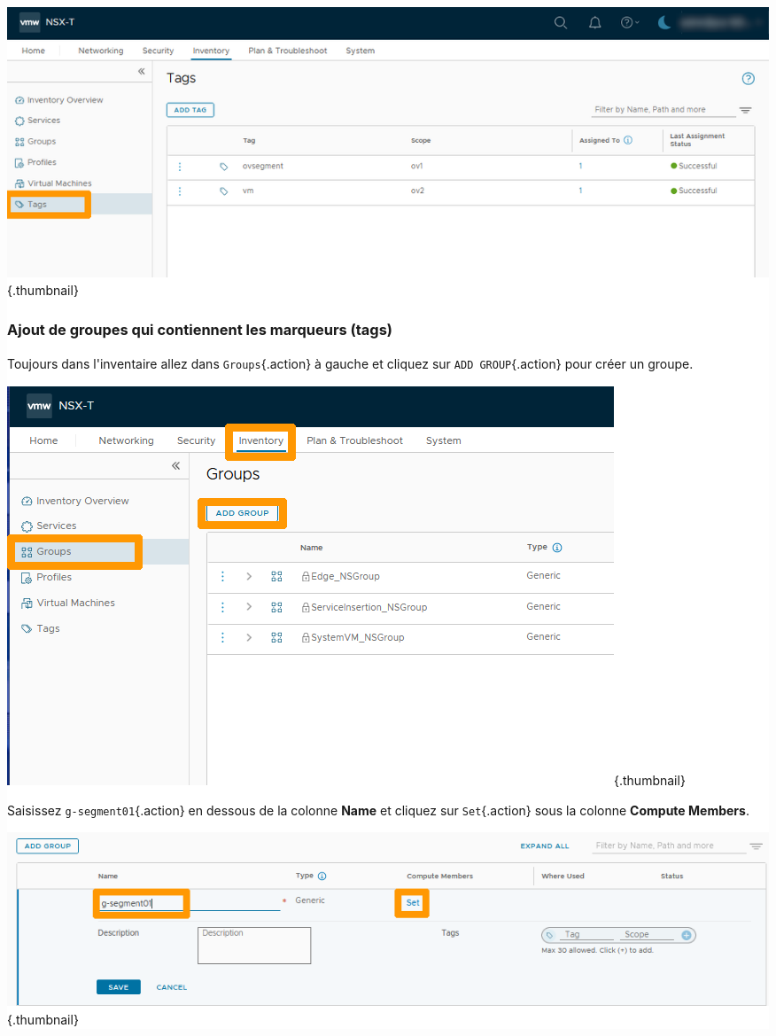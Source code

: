 ![03 Show tags 01](images/03-show-tags01.png){.thumbnail}

### Ajout de groupes qui contiennent les marqueurs (tags)

Toujours dans l'inventaire allez dans `Groups`{.action} à gauche et cliquez sur `ADD GROUP`{.action} pour créer un groupe.

![04 Create Group With tag on segment 01](images/04-create-group-with-tag-on-segment01.png){.thumbnail}

Saisissez `g-segment01`{.action} en dessous de la colonne **Name** et cliquez sur `Set`{.action} sous la colonne **Compute Members**.

![04 Create Group With tag on segment 02](images/04-create-group-with-tag-on-segment02.png){.thumbnail}
